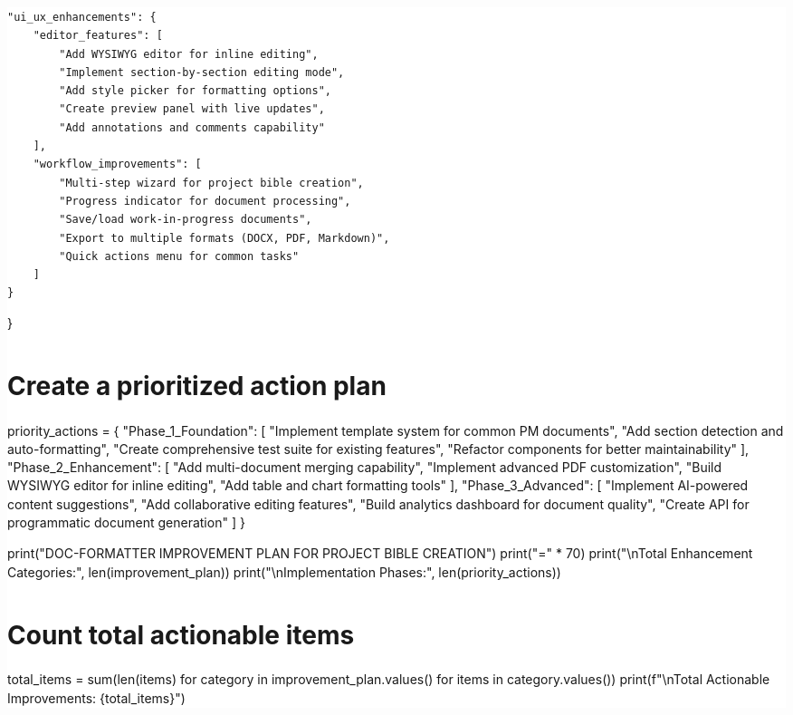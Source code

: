     "ui_ux_enhancements": {
        "editor_features": [
            "Add WYSIWYG editor for inline editing",
            "Implement section-by-section editing mode",
            "Add style picker for formatting options",
            "Create preview panel with live updates",
            "Add annotations and comments capability"
        ],
        "workflow_improvements": [
            "Multi-step wizard for project bible creation",
            "Progress indicator for document processing",
            "Save/load work-in-progress documents",
            "Export to multiple formats (DOCX, PDF, Markdown)",
            "Quick actions menu for common tasks"
        ]
    }
}

# Create a prioritized action plan
priority_actions = {
    "Phase_1_Foundation": [
        "Implement template system for common PM documents",
        "Add section detection and auto-formatting",
        "Create comprehensive test suite for existing features",
        "Refactor components for better maintainability"
    ],
    "Phase_2_Enhancement": [
        "Add multi-document merging capability",
        "Implement advanced PDF customization",
        "Build WYSIWYG editor for inline editing",
        "Add table and chart formatting tools"
    ],
    "Phase_3_Advanced": [
        "Implement AI-powered content suggestions",
        "Add collaborative editing features",
        "Build analytics dashboard for document quality",
        "Create API for programmatic document generation"
    ]
}

print("DOC-FORMATTER IMPROVEMENT PLAN FOR PROJECT BIBLE CREATION")
print("=" * 70)
print("\nTotal Enhancement Categories:", len(improvement_plan))
print("\nImplementation Phases:", len(priority_actions))

# Count total actionable items
total_items = sum(len(items) for category in improvement_plan.values() 
                  for items in category.values())
print(f"\nTotal Actionable Improvements: {total_items}")
